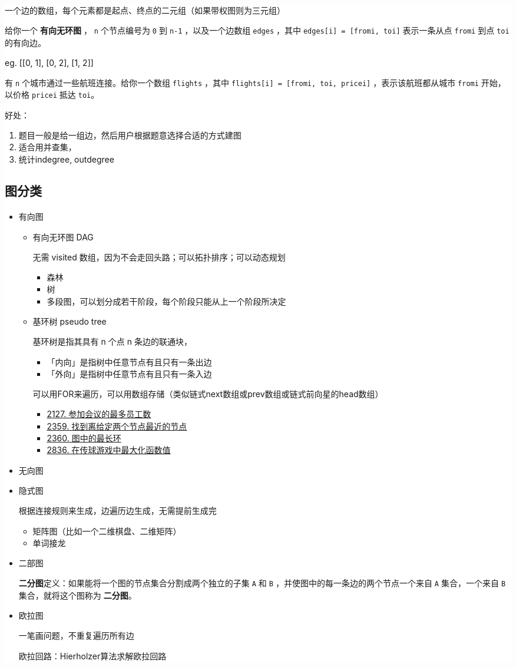   一个边的数组，每个元素都是起点、终点的二元组（如果带权图则为三元组）

  给你一个 **有向无环图** ， `n` 个节点编号为 `0` 到 `n-1` ，以及一个边数组 `edges` ，其中 `edges[i] = [fromi, toi]` 表示一条从点 `fromi` 到点 `toi` 的有向边。

  eg. [[0, 1], [0, 2], [1, 2]]

  有 `n` 个城市通过一些航班连接。给你一个数组 `flights` ，其中 `flights[i] = [fromi, toi, pricei]` ，表示该航班都从城市 `fromi` 开始，以价格 `pricei` 抵达 `toi`。

  好处：
  
  1. 题目一般是给一组边，然后用户根据题意选择合适的方式建图
  2. 适合用并查集，
  3. 统计indegree, outdegree

## 图分类

- 有向图

  - 有向无环图 DAG

    无需 visited 数组，因为不会走回头路；可以拓扑排序；可以动态规划

    - 森林
    - 树
    - 多段图，可以划分成若干阶段，每个阶段只能从上一个阶段所决定

  - 基环树 pseudo tree

    基环树是指其具有 n 个点 n 条边的联通块，

    - 「内向」是指树中任意节点有且只有一条出边
    - 「外向」是指树中任意节点有且只有一条入边

    可以用FOR来遍历，可以用数组存储（类似链式next数组或prev数组或链式前向星的head数组）

    - [2127. 参加会议的最多员工数](https://leetcode.cn/problems/maximum-employees-to-be-invited-to-a-meeting/)
    - [2359. 找到离给定两个节点最近的节点](https://leetcode.cn/problems/find-closest-node-to-given-two-nodes/)
    - [2360. 图中的最长环](https://leetcode.cn/problems/longest-cycle-in-a-graph/)
    - [2836. 在传球游戏中最大化函数值](https://leetcode.cn/problems/maximize-value-of-function-in-a-ball-passing-game)

- 无向图

- 隐式图

  根据连接规则来生成，边遍历边生成，无需提前生成完

  - 矩阵图（比如一个二维棋盘、二维矩阵）
  - 单词接龙

- 二部图

  **二分图**定义：如果能将一个图的节点集合分割成两个独立的子集 `A` 和 `B` ，并使图中的每一条边的两个节点一个来自 `A` 集合，一个来自 `B` 集合，就将这个图称为 **二分图**。

- 欧拉图

  一笔画问题，不重复遍历所有边

  欧拉回路：Hierholzer算法求解欧拉回路
